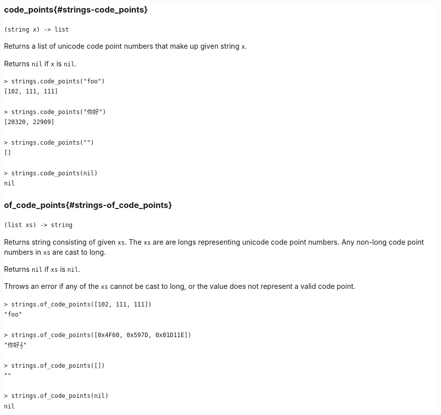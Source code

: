### code_points{#strings-code_points}

`(string x) -> list`

Returns a list of unicode code point numbers that make up given string `x`.

Returns `nil` if `x` is `nil`.

```tweakflow
> strings.code_points("foo")
[102, 111, 111]

> strings.code_points("你好")
[20320, 22909]

> strings.code_points("")
[]

> strings.code_points(nil)
nil
```



<div
      data-meta='true'
      data-meta-id='strings-code_points'
      data-meta-type='var'
      data-meta-name='code_points'
	    data-meta-tags='strings'
    ></div>

### of_code_points{#strings-of_code_points}

`(list xs) -> string`

Returns string consisting of given `xs`. The `xs` are are longs representing unicode code point numbers.
Any non-long code point numbers in `xs` are cast to long.

Returns `nil` if `xs` is `nil`.

Throws an error if any of the `xs` cannot be cast to long, or the value does not represent a
valid code point.

```tweakflow
> strings.of_code_points([102, 111, 111])
"foo"

> strings.of_code_points([0x4F60, 0x597D, 0x01D11E])
"你好𝄞"

> strings.of_code_points([])
""

> strings.of_code_points(nil)
nil
```
